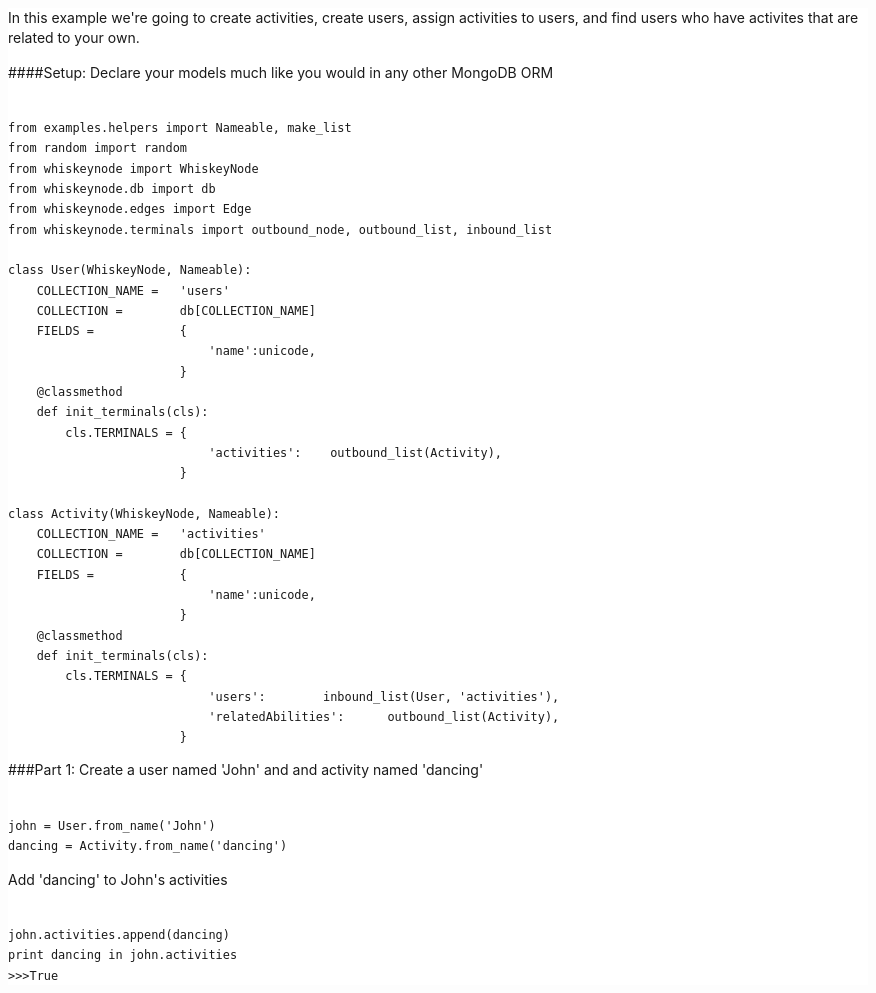 In this example we're going to create activities, create users, assign activities to users, and find users who have activites that are related to your own.

####Setup: Declare your models much like you would in any other MongoDB ORM

```

from examples.helpers import Nameable, make_list
from random import random
from whiskeynode import WhiskeyNode
from whiskeynode.db import db
from whiskeynode.edges import Edge
from whiskeynode.terminals import outbound_node, outbound_list, inbound_list

class User(WhiskeyNode, Nameable):
    COLLECTION_NAME =   'users'
    COLLECTION =        db[COLLECTION_NAME]
    FIELDS =            {
                            'name':unicode,
                        }
    @classmethod
    def init_terminals(cls):
        cls.TERMINALS = {
                            'activities':    outbound_list(Activity),
                        }

class Activity(WhiskeyNode, Nameable):
    COLLECTION_NAME =   'activities'
    COLLECTION =        db[COLLECTION_NAME]
    FIELDS =            {
                            'name':unicode,
                        }
    @classmethod
    def init_terminals(cls):
        cls.TERMINALS = {
                            'users':        inbound_list(User, 'activities'),
                            'relatedAbilities':      outbound_list(Activity),
                        }
```


###Part 1: Create a user named 'John' and and activity named 'dancing'

```

john = User.from_name('John')
dancing = Activity.from_name('dancing')
```


Add 'dancing' to John's activities

```

john.activities.append(dancing)
print dancing in john.activities
>>>True
```
